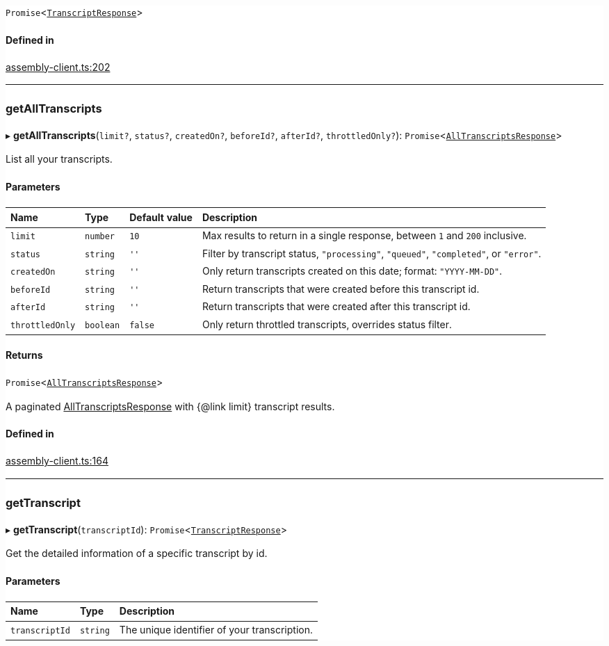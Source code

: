 `Promise`<[`TranscriptResponse`](../wiki/TranscriptResponse)\>

#### Defined in

[assembly-client.ts:202](https://github.com/PhillipChaffee/assemblyai-node-sdk/blob/a493ce0/src/assembly-client.ts#L202)

___

### getAllTranscripts

▸ **getAllTranscripts**(`limit?`, `status?`, `createdOn?`, `beforeId?`, `afterId?`, `throttledOnly?`): `Promise`<[`AllTranscriptsResponse`](../wiki/AllTranscriptsResponse)\>

List all your transcripts.

#### Parameters

| Name | Type | Default value | Description |
| :------ | :------ | :------ | :------ |
| `limit` | `number` | `10` | Max results to return in a single response, between `1` and `200` inclusive. |
| `status` | `string` | `''` | Filter by transcript status, `"processing"`, `"queued"`, `"completed"`, or `"error"`. |
| `createdOn` | `string` | `''` | Only return transcripts created on this date; format: `"YYYY-MM-DD"`. |
| `beforeId` | `string` | `''` | Return transcripts that were created before this transcript id. |
| `afterId` | `string` | `''` | Return transcripts that were created after this transcript id. |
| `throttledOnly` | `boolean` | `false` | Only return throttled transcripts, overrides status filter. |

#### Returns

`Promise`<[`AllTranscriptsResponse`](../wiki/AllTranscriptsResponse)\>

A paginated [AllTranscriptsResponse](../wiki/AllTranscriptsResponse) with {@link limit} transcript results.

#### Defined in

[assembly-client.ts:164](https://github.com/PhillipChaffee/assemblyai-node-sdk/blob/a493ce0/src/assembly-client.ts#L164)

___

### getTranscript

▸ **getTranscript**(`transcriptId`): `Promise`<[`TranscriptResponse`](../wiki/TranscriptResponse)\>

Get the detailed information of a specific transcript by id.

#### Parameters

| Name | Type | Description |
| :------ | :------ | :------ |
| `transcriptId` | `string` | The unique identifier of your transcription. |
